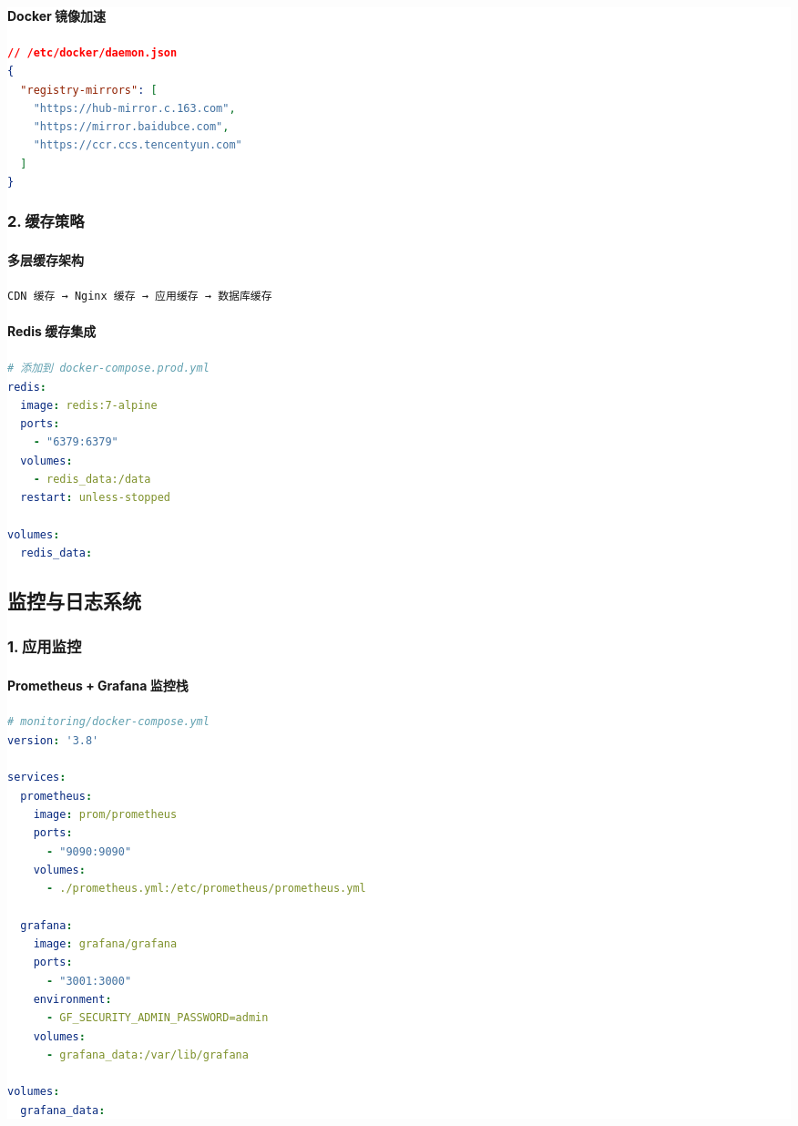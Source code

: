 #### Docker 镜像加速
```json
// /etc/docker/daemon.json
{
  "registry-mirrors": [
    "https://hub-mirror.c.163.com",
    "https://mirror.baidubce.com",
    "https://ccr.ccs.tencentyun.com"
  ]
}
```

### 2. 缓存策略

#### 多层缓存架构
```
CDN 缓存 → Nginx 缓存 → 应用缓存 → 数据库缓存
```

#### Redis 缓存集成
```yaml
# 添加到 docker-compose.prod.yml
redis:
  image: redis:7-alpine
  ports:
    - "6379:6379"
  volumes:
    - redis_data:/data
  restart: unless-stopped

volumes:
  redis_data:
```

## 监控与日志系统

### 1. 应用监控

#### Prometheus + Grafana 监控栈
```yaml
# monitoring/docker-compose.yml
version: '3.8'

services:
  prometheus:
    image: prom/prometheus
    ports:
      - "9090:9090"
    volumes:
      - ./prometheus.yml:/etc/prometheus/prometheus.yml

  grafana:
    image: grafana/grafana
    ports:
      - "3001:3000"
    environment:
      - GF_SECURITY_ADMIN_PASSWORD=admin
    volumes:
      - grafana_data:/var/lib/grafana

volumes:
  grafana_data:
```
